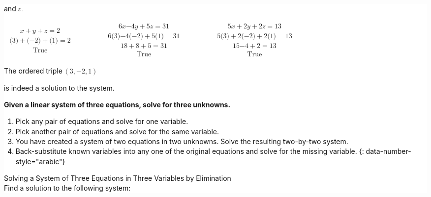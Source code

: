  and<math xmlns="http://www.w3.org/1998/Math/MathML"> <mrow> <mtext> </mtext><mi>z</mi><mo>.</mo> </mrow> </math>

<math xmlns="http://www.w3.org/1998/Math/MathML"> <mtable> <mtr> <mtd><mtable columnalign="right"> <mtr columnalign="right"> <mtd columnalign="right"> <mrow> <mi>x</mi><mo>+</mo><mi>y</mi><mo>+</mo><mi>z</mi><mo>=</mo><mn>2</mn> </mrow> </mtd> </mtr> <mtr columnalign="right"> <mtd columnalign="right"> <mrow> <mo stretchy="false">(</mo><mn>3</mn><mo stretchy="false">)</mo><mo>+</mo><mo stretchy="false">(</mo><mn>−2</mn><mo stretchy="false">)</mo><mo>+</mo><mo stretchy="false">(</mo><mn>1</mn><mo stretchy="false">)</mo><mo>=</mo><mn>2</mn> </mrow> </mtd> </mtr> <mtr columnalign="right"> <mtd columnalign="right"> <mrow> <mtext> True</mtext> </mrow> </mtd> </mtr> </mtable></mtd> <mtd><mspace width="3em" /></mtd> <mtd> <mtable columnalign="right"> <mtr columnalign="right"> <mtd columnalign="right"> <mrow> <mtext> </mtext><mn>6</mn><mi>x</mi><mn>−4</mn><mi>y</mi><mo>+</mo><mn>5</mn><mi>z</mi><mo>=</mo><mn>31</mn> </mrow> </mtd> </mtr> <mtr columnalign="right"> <mtd columnalign="right"> <mrow> <mn>6</mn><mo stretchy="false">(</mo><mn>3</mn><mo stretchy="false">)</mo><mn>−4</mn><mo stretchy="false">(</mo><mn>−2</mn><mo stretchy="false">)</mo><mo>+</mo><mn>5</mn><mo stretchy="false">(</mo><mn>1</mn><mo stretchy="false">)</mo><mo>=</mo><mn>31</mn> </mrow> </mtd> </mtr> <mtr columnalign="right"> <mtd columnalign="right"> <mrow> <mn>18</mn><mo>+</mo><mn>8</mn><mo>+</mo><mn>5</mn><mo>=</mo><mn>31</mn> </mrow> </mtd> </mtr> <mtr columnalign="right"> <mtd columnalign="right"> <mrow> <mtext> True</mtext> </mrow> </mtd> </mtr> </mtable></mtd> <mtd><mspace width="3em" /></mtd> <mtd> <mtable columnalign="right"> <mtr columnalign="right"> <mtd columnalign="right"> <mrow> <mtext> </mtext><mn>5</mn><mi>x</mi><mo>+</mo><mn>2</mn><mi>y</mi><mo>+</mo><mn>2</mn><mi>z</mi><mo>=</mo><mn>13</mn> </mrow> </mtd> </mtr> <mtr columnalign="right"> <mtd columnalign="right"> <mrow> <mn>5</mn><mo stretchy="false">(</mo><mn>3</mn><mo stretchy="false">)</mo><mo>+</mo><mn>2</mn><mo stretchy="false">(</mo><mn>−2</mn><mo stretchy="false">)</mo><mo>+</mo><mn>2</mn><mo stretchy="false">(</mo><mn>1</mn><mo stretchy="false">)</mo><mo>=</mo><mn>13</mn> </mrow> </mtd> </mtr> <mtr columnalign="right"> <mtd columnalign="right"> <mrow> <mtext> </mtext><mn>15</mn><mn>−4</mn><mo>+</mo><mn>2</mn><mo>=</mo><mn>13</mn> </mrow> </mtd> </mtr> <mtr columnalign="right"> <mtd columnalign="right"> <mrow> <mtext> True</mtext> </mrow> </mtd> </mtr> </mtable></mtd> </mtr> </mtable> </math>

The ordered triple<math xmlns="http://www.w3.org/1998/Math/MathML"> <mrow> <mtext> </mtext><mrow><mo>(</mo> <mrow> <mn>3</mn><mo>,</mo><mn>−2</mn><mo>,</mo><mn>1</mn> </mrow> <mo>)</mo></mrow><mtext> </mtext> </mrow> </math>

is indeed a solution to the system.

</div>
</div>
</div>

<div data-type="note" data-has-label="true" class="note precalculus howto" data-label="How To" markdown="1">
<strong>Given a linear system of three equations, solve for three unknowns. </strong>

1.  Pick any pair of equations and solve for one variable.
2.  Pick another pair of equations and solve for the same variable.
3.  You have created a system of two equations in two unknowns. Solve the resulting two-by-two system.
4.  Back-substitute known variables into any one of the original equations and solve for the missing variable.
{: data-number-style="arabic"}

</div>

<div data-type="example" class="example" id="Example_09_02_02">
<div data-type="exercise" class="exercise">
<div data-type="problem" class="problem" markdown="1">
<div data-type="title">
Solving a System of Three Equations in Three Variables by Elimination
</div>
Find a solution to the following system:
